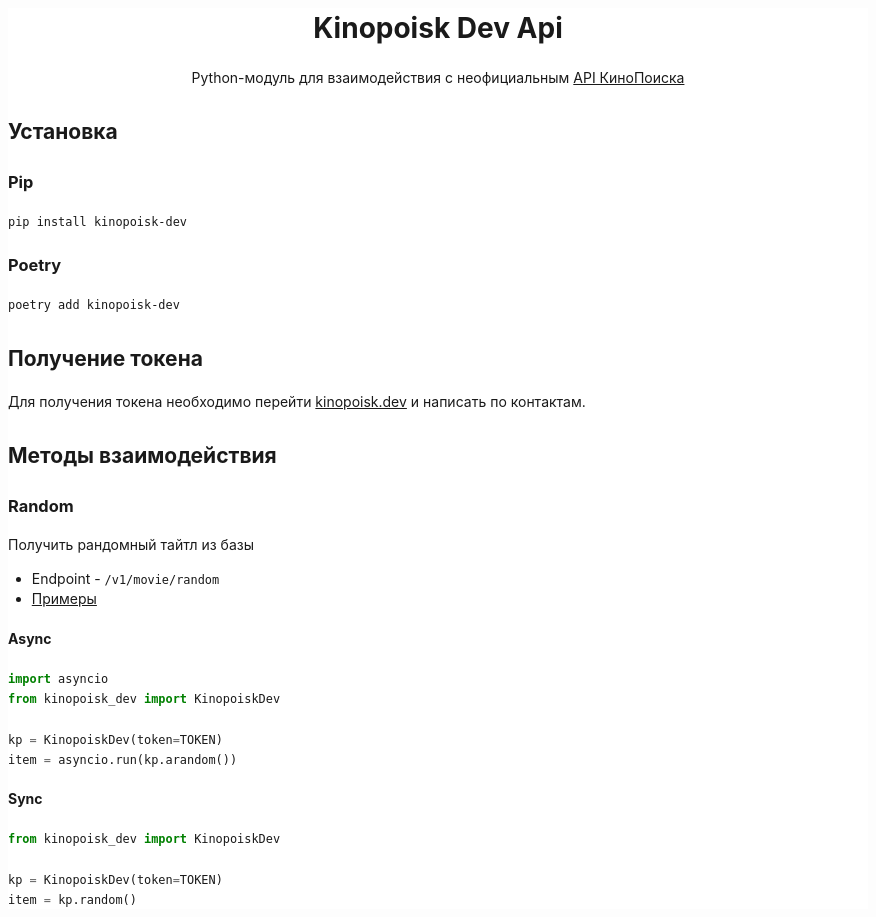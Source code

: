 <div align="center">
    <h1>Kinopoisk Dev Api</h1>
    <p>Python-модуль для взаимодействия с неофициальным <a href="https://kinopoisk.dev/">API КиноПоиска</a></p>
</div>

## Установка

### Pip

```
pip install kinopoisk-dev
```

### Poetry

```
poetry add kinopoisk-dev
```

## Получение токена

Для получения токена необходимо перейти [kinopoisk.dev](https://kinopoisk.dev/documentation.html) и написать по
контактам.

## Методы взаимодействия

### Random

Получить рандомный тайтл из базы

- Endpoint - `/v1/movie/random`
- [Примеры](./example/example_movie_random.py)

#### Async

```python
import asyncio
from kinopoisk_dev import KinopoiskDev

kp = KinopoiskDev(token=TOKEN)
item = asyncio.run(kp.arandom())
```

#### Sync

```python
from kinopoisk_dev import KinopoiskDev

kp = KinopoiskDev(token=TOKEN)
item = kp.random()
```
